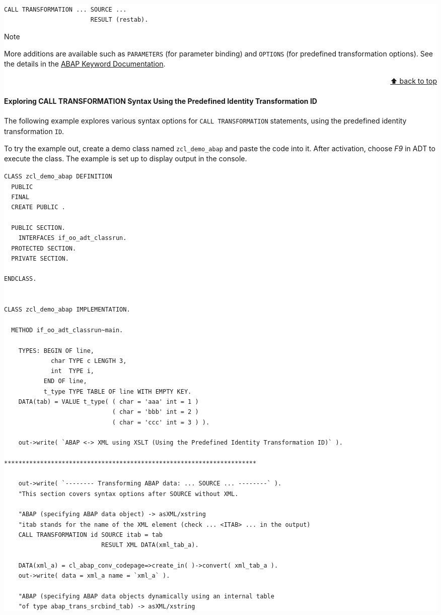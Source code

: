 ```abap
CALL TRANSFORMATION ... SOURCE ...
                        RESULT (restab).
```

> [!NOTE]  
> More additions are available such as `PARAMETERS` (for parameter binding) and `OPTIONS` (for predefined transformation options). See the details in the [ABAP Keyword Documentation](https://help.sap.com/doc/abapdocu_cp_index_htm/CLOUD/en-US/index.htm?file=abapcall_transformation.htm).

<p align="right"><a href="#top">⬆️ back to top</a></p>

#### Exploring CALL TRANSFORMATION Syntax Using the Predefined Identity Transformation ID

The following example explores various syntax options for `CALL TRANSFORMATION` statements, using the predefined identity transformation `ID`.

To try the example out, create a demo class named `zcl_demo_abap` and paste the code into it. After activation, choose *F9* in ADT to execute the class. The example is set up to display output in the console.

```abap
CLASS zcl_demo_abap DEFINITION
  PUBLIC
  FINAL
  CREATE PUBLIC .

  PUBLIC SECTION.
    INTERFACES if_oo_adt_classrun.
  PROTECTED SECTION.
  PRIVATE SECTION.

ENDCLASS.


CLASS zcl_demo_abap IMPLEMENTATION.

  METHOD if_oo_adt_classrun~main.

    TYPES: BEGIN OF line,
             char TYPE c LENGTH 3,
             int  TYPE i,
           END OF line,
           t_type TYPE TABLE OF line WITH EMPTY KEY.
    DATA(tab) = VALUE t_type( ( char = 'aaa' int = 1 )
                              ( char = 'bbb' int = 2 )
                              ( char = 'ccc' int = 3 ) ).

    out->write( `ABAP <-> XML using XSLT (Using the Predefined Identity Transformation ID)` ).

**********************************************************************

    out->write( `-------- Transforming ABAP data: ... SOURCE ... --------` ).
    "This section covers syntax options after SOURCE without XML.

    "ABAP (specifying ABAP data object) -> asXML/xstring
    "itab stands for the name of the XML element (check ... <ITAB> ... in the output)
    CALL TRANSFORMATION id SOURCE itab = tab
                           RESULT XML DATA(xml_tab_a).

    DATA(xml_a) = cl_abap_conv_codepage=>create_in( )->convert( xml_tab_a ).
    out->write( data = xml_a name = `xml_a` ).

    "ABAP (specifying ABAP data objects dynamically using an internal table
    "of type abap_trans_srcbind_tab) -> asXML/xstring
```